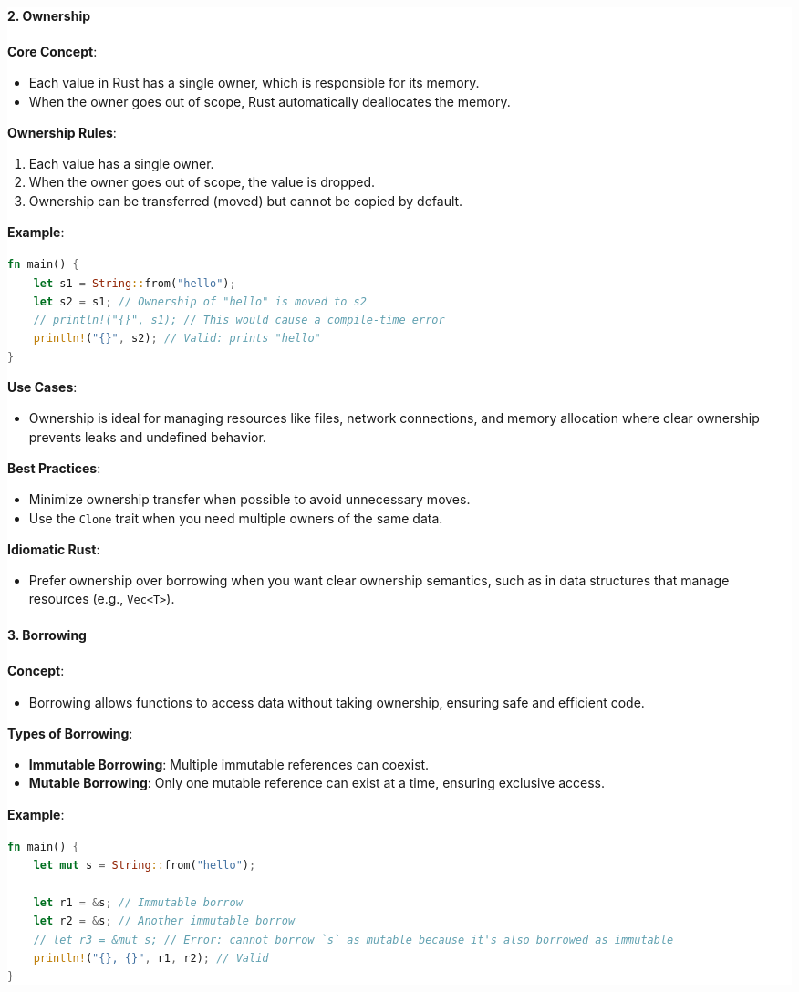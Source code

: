 #### 2. Ownership

**Core Concept**: 
- Each value in Rust has a single owner, which is responsible for its memory.
- When the owner goes out of scope, Rust automatically deallocates the memory.

**Ownership Rules**:
1. Each value has a single owner.
2. When the owner goes out of scope, the value is dropped.
3. Ownership can be transferred (moved) but cannot be copied by default.

**Example**:
```rust
fn main() {
    let s1 = String::from("hello");
    let s2 = s1; // Ownership of "hello" is moved to s2
    // println!("{}", s1); // This would cause a compile-time error
    println!("{}", s2); // Valid: prints "hello"
}
```

**Use Cases**: 
- Ownership is ideal for managing resources like files, network connections, and memory allocation where clear ownership prevents leaks and undefined behavior.

**Best Practices**:
- Minimize ownership transfer when possible to avoid unnecessary moves.
- Use the `Clone` trait when you need multiple owners of the same data.

**Idiomatic Rust**: 
- Prefer ownership over borrowing when you want clear ownership semantics, such as in data structures that manage resources (e.g., `Vec<T>`).

#### 3. Borrowing

**Concept**:
- Borrowing allows functions to access data without taking ownership, ensuring safe and efficient code.

**Types of Borrowing**:
- **Immutable Borrowing**: Multiple immutable references can coexist.
- **Mutable Borrowing**: Only one mutable reference can exist at a time, ensuring exclusive access.

**Example**:
```rust
fn main() {
    let mut s = String::from("hello");

    let r1 = &s; // Immutable borrow
    let r2 = &s; // Another immutable borrow
    // let r3 = &mut s; // Error: cannot borrow `s` as mutable because it's also borrowed as immutable
    println!("{}, {}", r1, r2); // Valid
}
```
